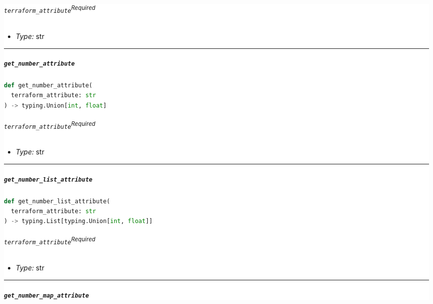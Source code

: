###### `terraform_attribute`<sup>Required</sup> <a name="terraform_attribute" id="@cdktf/provider-github.dataGithubOrganizationRepositoryRoles.DataGithubOrganizationRepositoryRolesRolesOutputReference.getListAttribute.parameter.terraformAttribute"></a>

- *Type:* str

---

##### `get_number_attribute` <a name="get_number_attribute" id="@cdktf/provider-github.dataGithubOrganizationRepositoryRoles.DataGithubOrganizationRepositoryRolesRolesOutputReference.getNumberAttribute"></a>

```python
def get_number_attribute(
  terraform_attribute: str
) -> typing.Union[int, float]
```

###### `terraform_attribute`<sup>Required</sup> <a name="terraform_attribute" id="@cdktf/provider-github.dataGithubOrganizationRepositoryRoles.DataGithubOrganizationRepositoryRolesRolesOutputReference.getNumberAttribute.parameter.terraformAttribute"></a>

- *Type:* str

---

##### `get_number_list_attribute` <a name="get_number_list_attribute" id="@cdktf/provider-github.dataGithubOrganizationRepositoryRoles.DataGithubOrganizationRepositoryRolesRolesOutputReference.getNumberListAttribute"></a>

```python
def get_number_list_attribute(
  terraform_attribute: str
) -> typing.List[typing.Union[int, float]]
```

###### `terraform_attribute`<sup>Required</sup> <a name="terraform_attribute" id="@cdktf/provider-github.dataGithubOrganizationRepositoryRoles.DataGithubOrganizationRepositoryRolesRolesOutputReference.getNumberListAttribute.parameter.terraformAttribute"></a>

- *Type:* str

---

##### `get_number_map_attribute` <a name="get_number_map_attribute" id="@cdktf/provider-github.dataGithubOrganizationRepositoryRoles.DataGithubOrganizationRepositoryRolesRolesOutputReference.getNumberMapAttribute"></a>
